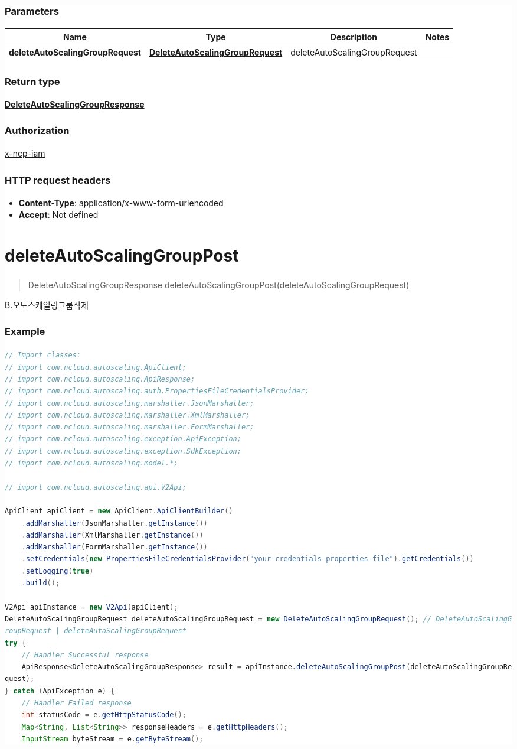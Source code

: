 ### Parameters

Name | Type | Description  | Notes
------------- | ------------- | ------------- | -------------
 **deleteAutoScalingGroupRequest** | [**DeleteAutoScalingGroupRequest**](DeleteAutoScalingGroupRequest.md)| deleteAutoScalingGroupRequest |

### Return type

[**DeleteAutoScalingGroupResponse**](DeleteAutoScalingGroupResponse.md)

### Authorization

[x-ncp-iam](../README.md#x-ncp-iam)

### HTTP request headers

 - **Content-Type**: application/x-www-form-urlencoded
 - **Accept**: Not defined

<a name="deleteAutoScalingGroupPost"></a>
# **deleteAutoScalingGroupPost**
> DeleteAutoScalingGroupResponse deleteAutoScalingGroupPost(deleteAutoScalingGroupRequest)



B.오토스케일링그룹삭제

### Example
```java
// Import classes:
// import com.ncloud.autoscaling.ApiClient;
// import com.ncloud.autoscaling.ApiResponse;
// import com.ncloud.autoscaling.auth.PropertiesFileCredentialsProvider;
// import com.ncloud.autoscaling.marshaller.JsonMarshaller;
// import com.ncloud.autoscaling.marshaller.XmlMarshaller;
// import com.ncloud.autoscaling.marshaller.FormMarshaller;
// import com.ncloud.autoscaling.exception.ApiException;
// import com.ncloud.autoscaling.exception.SdkException;
// import com.ncloud.autoscaling.model.*;

// import com.ncloud.autoscaling.api.V2Api;

ApiClient apiClient = new ApiClient.ApiClientBuilder()
	.addMarshaller(JsonMarshaller.getInstance())
	.addMarshaller(XmlMarshaller.getInstance())
	.addMarshaller(FormMarshaller.getInstance())
	.setCredentials(new PropertiesFileCredentialsProvider("your-credentials-properties-file").getCredentials())
	.setLogging(true)
	.build();

V2Api apiInstance = new V2Api(apiClient);
DeleteAutoScalingGroupRequest deleteAutoScalingGroupRequest = new DeleteAutoScalingGroupRequest(); // DeleteAutoScalingGroupRequest | deleteAutoScalingGroupRequest
try {
	// Handler Successful response
	ApiResponse<DeleteAutoScalingGroupResponse> result = apiInstance.deleteAutoScalingGroupPost(deleteAutoScalingGroupRequest);
} catch (ApiException e) {
	// Handler Failed response
	int statusCode = e.getHttpStatusCode();
	Map<String, List<String>> responseHeaders = e.getHttpHeaders();
	InputStream byteStream = e.getByteStream();
```